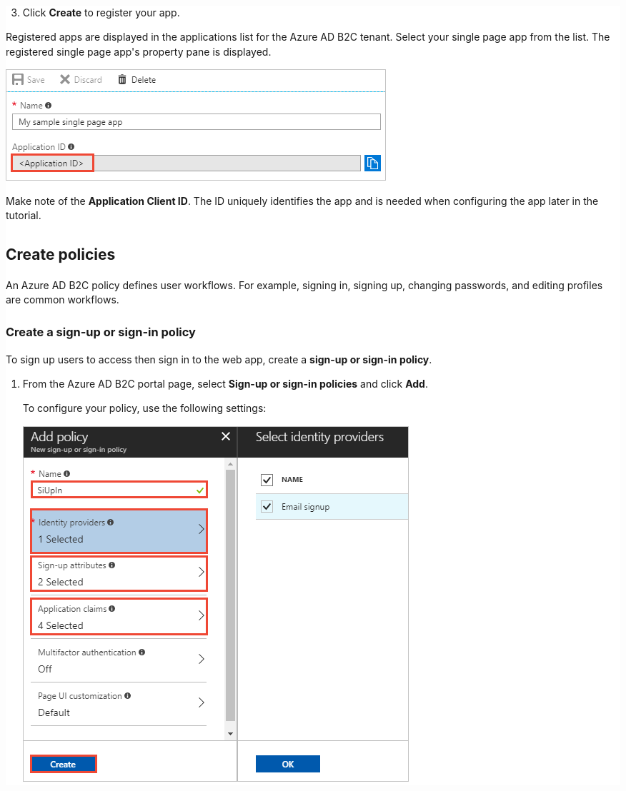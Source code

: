 3. Click **Create** to register your app.

Registered apps are displayed in the applications list for the Azure AD B2C tenant. Select your single page app from the list. The registered single page app's property pane is displayed.

![Single page app properties](./media/active-directory-b2c-tutorials-spa/b2c-spa-properties.png)

Make note of the **Application Client ID**. The ID uniquely identifies the app and is needed when configuring the app later in the tutorial.

## Create policies

An Azure AD B2C policy defines user workflows. For example, signing in, signing up, changing passwords, and editing profiles are common workflows.

### Create a sign-up or sign-in policy

To sign up users to access then sign in to the web app, create a **sign-up or sign-in policy**.

1. From the Azure AD B2C portal page, select **Sign-up or sign-in policies** and click **Add**.

    To configure your policy, use the following settings:

    ![Add a sign-up or sign-in policy](media/active-directory-b2c-tutorials-web-app/add-susi-policy.png)
